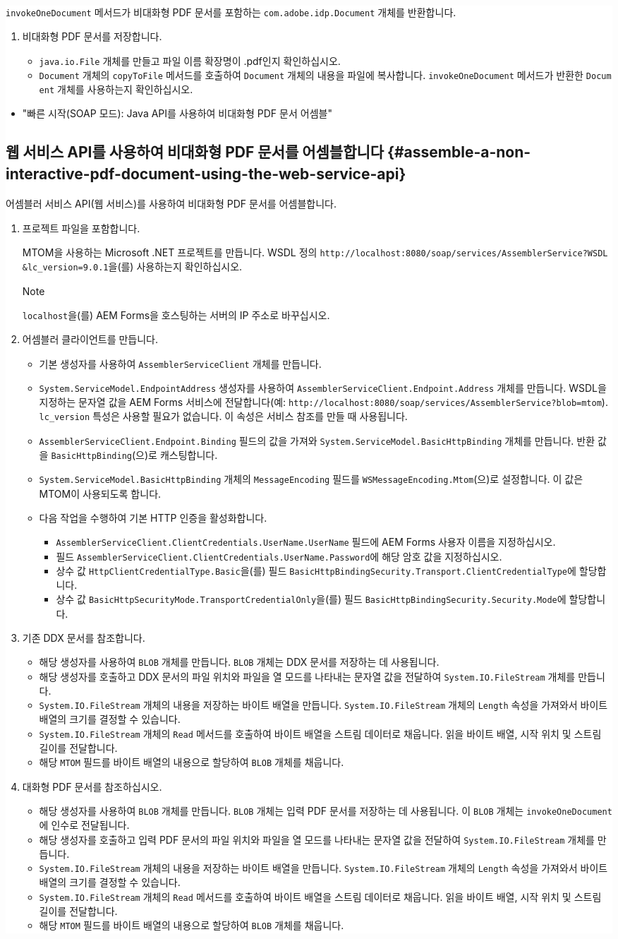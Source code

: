    `invokeOneDocument` 메서드가 비대화형 PDF 문서를 포함하는 `com.adobe.idp.Document` 개체를 반환합니다.

1. 비대화형 PDF 문서를 저장합니다.

   * `java.io.File` 개체를 만들고 파일 이름 확장명이 .pdf인지 확인하십시오.
   * `Document` 개체의 `copyToFile` 메서드를 호출하여 `Document` 개체의 내용을 파일에 복사합니다. `invokeOneDocument` 메서드가 반환한 `Document` 개체를 사용하는지 확인하십시오.

* &quot;빠른 시작(SOAP 모드): Java API를 사용하여 비대화형 PDF 문서 어셈블&quot;

## 웹 서비스 API를 사용하여 비대화형 PDF 문서를 어셈블합니다 {#assemble-a-non-interactive-pdf-document-using-the-web-service-api}

어셈블러 서비스 API(웹 서비스)를 사용하여 비대화형 PDF 문서를 어셈블합니다.

1. 프로젝트 파일을 포함합니다.

   MTOM을 사용하는 Microsoft .NET 프로젝트를 만듭니다. WSDL 정의 `http://localhost:8080/soap/services/AssemblerService?WSDL&lc_version=9.0.1`을(를) 사용하는지 확인하십시오.

   >[!NOTE]
   >
   >`localhost`을(를) AEM Forms을 호스팅하는 서버의 IP 주소로 바꾸십시오.

1. 어셈블러 클라이언트를 만듭니다.

   * 기본 생성자를 사용하여 `AssemblerServiceClient` 개체를 만듭니다.
   * `System.ServiceModel.EndpointAddress` 생성자를 사용하여 `AssemblerServiceClient.Endpoint.Address` 개체를 만듭니다. WSDL을 지정하는 문자열 값을 AEM Forms 서비스에 전달합니다(예: `http://localhost:8080/soap/services/AssemblerService?blob=mtom`). `lc_version` 특성은 사용할 필요가 없습니다. 이 속성은 서비스 참조를 만들 때 사용됩니다.
   * `AssemblerServiceClient.Endpoint.Binding` 필드의 값을 가져와 `System.ServiceModel.BasicHttpBinding` 개체를 만듭니다. 반환 값을 `BasicHttpBinding`(으)로 캐스팅합니다.
   * `System.ServiceModel.BasicHttpBinding` 개체의 `MessageEncoding` 필드를 `WSMessageEncoding.Mtom`(으)로 설정합니다. 이 값은 MTOM이 사용되도록 합니다.
   * 다음 작업을 수행하여 기본 HTTP 인증을 활성화합니다.

      * `AssemblerServiceClient.ClientCredentials.UserName.UserName` 필드에 AEM Forms 사용자 이름을 지정하십시오.
      * 필드 `AssemblerServiceClient.ClientCredentials.UserName.Password`에 해당 암호 값을 지정하십시오.
      * 상수 값 `HttpClientCredentialType.Basic`을(를) 필드 `BasicHttpBindingSecurity.Transport.ClientCredentialType`에 할당합니다.
      * 상수 값 `BasicHttpSecurityMode.TransportCredentialOnly`을(를) 필드 `BasicHttpBindingSecurity.Security.Mode`에 할당합니다.

1. 기존 DDX 문서를 참조합니다.

   * 해당 생성자를 사용하여 `BLOB` 개체를 만듭니다. `BLOB` 개체는 DDX 문서를 저장하는 데 사용됩니다.
   * 해당 생성자를 호출하고 DDX 문서의 파일 위치와 파일을 열 모드를 나타내는 문자열 값을 전달하여 `System.IO.FileStream` 개체를 만듭니다.
   * `System.IO.FileStream` 개체의 내용을 저장하는 바이트 배열을 만듭니다. `System.IO.FileStream` 개체의 `Length` 속성을 가져와서 바이트 배열의 크기를 결정할 수 있습니다.
   * `System.IO.FileStream` 개체의 `Read` 메서드를 호출하여 바이트 배열을 스트림 데이터로 채웁니다. 읽을 바이트 배열, 시작 위치 및 스트림 길이를 전달합니다.
   * 해당 `MTOM` 필드를 바이트 배열의 내용으로 할당하여 `BLOB` 개체를 채웁니다.

1. 대화형 PDF 문서를 참조하십시오.

   * 해당 생성자를 사용하여 `BLOB` 개체를 만듭니다. `BLOB` 개체는 입력 PDF 문서를 저장하는 데 사용됩니다. 이 `BLOB` 개체는 `invokeOneDocument`에 인수로 전달됩니다.
   * 해당 생성자를 호출하고 입력 PDF 문서의 파일 위치와 파일을 열 모드를 나타내는 문자열 값을 전달하여 `System.IO.FileStream` 개체를 만듭니다.
   * `System.IO.FileStream` 개체의 내용을 저장하는 바이트 배열을 만듭니다. `System.IO.FileStream` 개체의 `Length` 속성을 가져와서 바이트 배열의 크기를 결정할 수 있습니다.
   * `System.IO.FileStream` 개체의 `Read` 메서드를 호출하여 바이트 배열을 스트림 데이터로 채웁니다. 읽을 바이트 배열, 시작 위치 및 스트림 길이를 전달합니다.
   * 해당 `MTOM` 필드를 바이트 배열의 내용으로 할당하여 `BLOB` 개체를 채웁니다.
